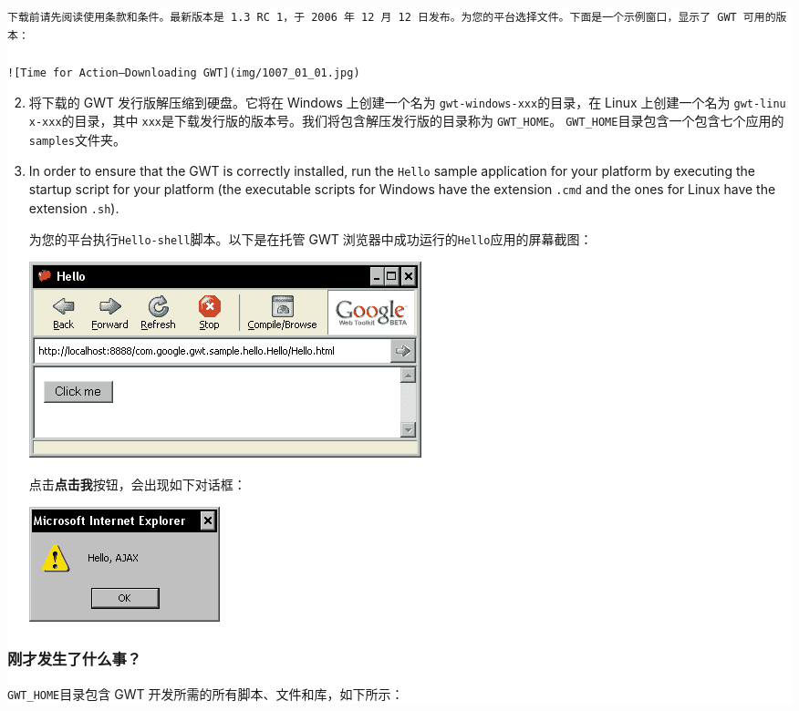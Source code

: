     下载前请先阅读使用条款和条件。最新版本是 1.3 RC 1，于 2006 年 12 月 12 日发布。为您的平台选择文件。下面是一个示例窗口，显示了 GWT 可用的版本：

    ![Time for Action—Downloading GWT](img/1007_01_01.jpg)

2.  将下载的 GWT 发行版解压缩到硬盘。它将在 Windows 上创建一个名为 `gwt-windows-xxx`的目录，在 Linux 上创建一个名为 `gwt-linux-xxx`的目录，其中 `xxx`是下载发行版的版本号。我们将包含解压发行版的目录称为 `GWT_HOME`。 `GWT_HOME`目录包含一个包含七个应用的 `samples`文件夹。
3.  In order to ensure that the GWT is correctly installed, run the `Hello` sample application for your platform by executing the startup script for your platform (the executable scripts for Windows have the extension `.cmd` and the ones for Linux have the extension `.sh`).

    为您的平台执行`Hello-shell`脚本。以下是在托管 GWT 浏览器中成功运行的`Hello`应用的屏幕截图：

    ![Time for Action—Downloading GWT](img/1007_01_02.jpg)

    点击**点击我**按钮，会出现如下对话框：

    ![Time for Action—Downloading GWT](img/1007_01_03.jpg)

### 刚才发生了什么事？

`GWT_HOME`目录包含 GWT 开发所需的所有脚本、文件和库，如下所示：
